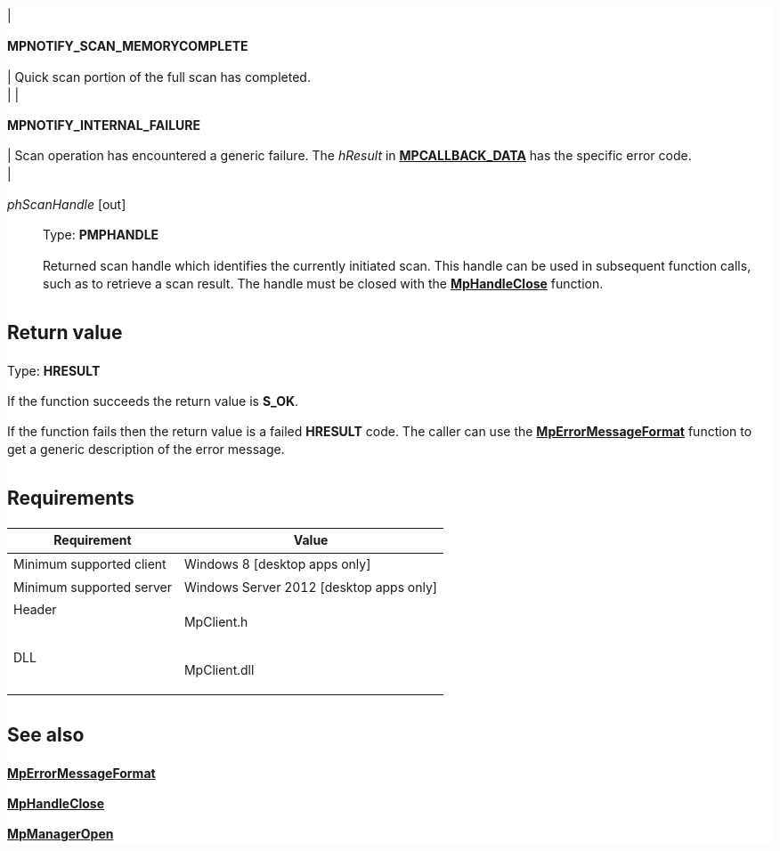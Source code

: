 | <span id="MPNOTIFY_SCAN_MEMORYCOMPLETE"></span><span id="mpnotify_scan_memorycomplete"></span><dl> <dt>**MPNOTIFY\_SCAN\_MEMORYCOMPLETE**</dt> </dl> | Quick scan portion of the full scan has completed.<br/>                                                                                                                                                                                                                                                            |
| <span id="MPNOTIFY_INTERNAL_FAILURE"></span><span id="mpnotify_internal_failure"></span><dl> <dt>**MPNOTIFY\_INTERNAL\_FAILURE**</dt> </dl>          | Scan operation has encountered a generic failure. The *hResult* in [**MPCALLBACK\_DATA**](mpcallback-data.md) has the specific error code.<br/>                                                                                                                                                                   |



 

</dd> <dt>

*phScanHandle* \[out\]
</dt> <dd>

Type: **PMPHANDLE**

Returned scan handle which identifies the currently initiated scan. This handle can be used in subsequent function calls, such as to retrieve a scan result. The handle must be closed with the [**MpHandleClose**](mphandleclose.md) function.

</dd> </dl>

## Return value

Type: **HRESULT**

If the function succeeds the return value is **S\_OK**.

If the function fails then the return value is a failed **HRESULT** code. The caller can use the [**MpErrorMessageFormat**](mperrormessageformat.md) function to get a generic description of the error message.

## Requirements



| Requirement | Value |
|-------------------------------------|-----------------------------------------------------------------------------------------|
| Minimum supported client<br/> | Windows 8 \[desktop apps only\]<br/>                                              |
| Minimum supported server<br/> | Windows Server 2012 \[desktop apps only\]<br/>                                    |
| Header<br/>                   | <dl> <dt>MpClient.h</dt> </dl>   |
| DLL<br/>                      | <dl> <dt>MpClient.dll</dt> </dl> |



## See also

<dl> <dt>

[**MpErrorMessageFormat**](mperrormessageformat.md)
</dt> <dt>

[**MpHandleClose**](mphandleclose.md)
</dt> <dt>

[**MpManagerOpen**](mpmanageropen.md)
</dt> <dt>
